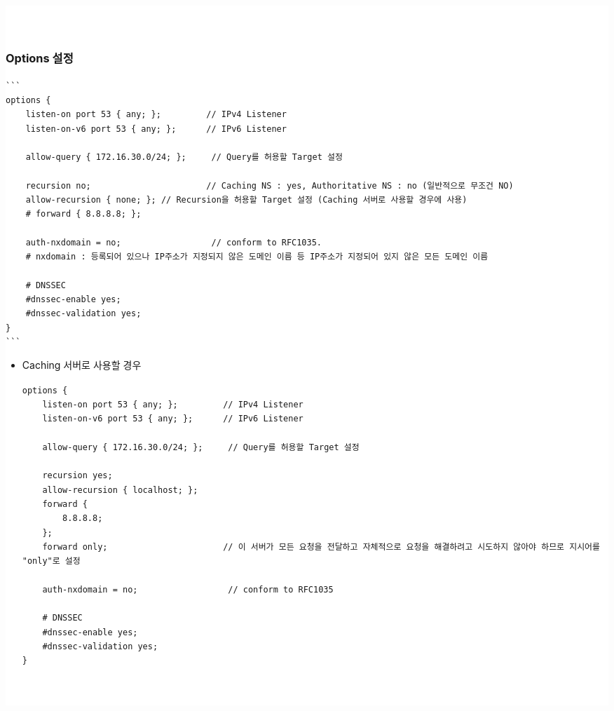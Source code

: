 
</br>
</br>


### Options 설정
    ```
    options {
        listen-on port 53 { any; };         // IPv4 Listener
        listen-on-v6 port 53 { any; };      // IPv6 Listener

        allow-query { 172.16.30.0/24; };     // Query를 허용할 Target 설정

        recursion no;                       // Caching NS : yes, Authoritative NS : no (일반적으로 무조건 NO)
        allow-recursion { none; }; // Recursion을 허용할 Target 설정 (Caching 서버로 사용할 경우에 사용)
        # forward { 8.8.8.8; };

        auth-nxdomain = no;                  // conform to RFC1035.
        # nxdomain : 등록되어 있으나 IP주소가 지정되지 않은 도메인 이름 등 IP주소가 지정되어 있지 않은 모든 도메인 이름

        # DNSSEC
        #dnssec-enable yes;
        #dnssec-validation yes;
    }
    ```

* Caching 서버로 사용할 경우
    ```
    options {
        listen-on port 53 { any; };         // IPv4 Listener
        listen-on-v6 port 53 { any; };      // IPv6 Listener

        allow-query { 172.16.30.0/24; };     // Query를 허용할 Target 설정

        recursion yes;
        allow-recursion { localhost; };
        forward {
            8.8.8.8;
        };
        forward only;                       // 이 서버가 모든 요청을 전달하고 자체적으로 요청을 해결하려고 시도하지 않아야 하므로 지시어를 "only"로 설정

        auth-nxdomain = no;                  // conform to RFC1035

        # DNSSEC
        #dnssec-enable yes;
        #dnssec-validation yes;
    }
    ```
</br>
</br>
